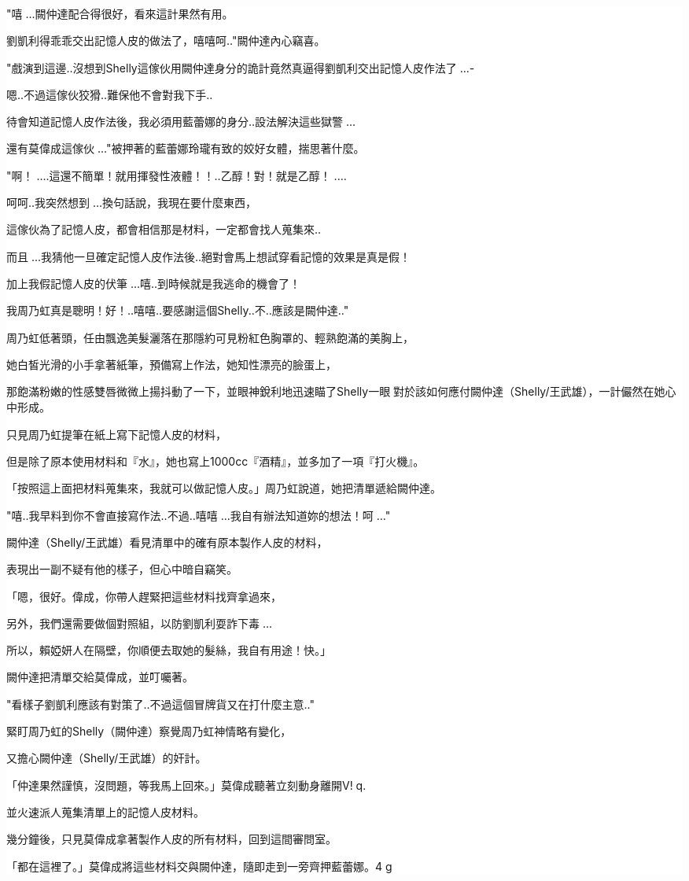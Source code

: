 "嘻 ...闕仲達配合得很好，看來這計果然有用。

劉凱利得乖乖交出記憶人皮的做法了，嘻嘻呵.."闕仲達內心竊喜。

"戲演到這邊..沒想到Shelly這傢伙用闕仲達身分的詭計竟然真逼得劉凱利交出記憶人皮作法了 ...-

嗯..不過這傢伙狡猾..難保他不會對我下手..

待會知道記憶人皮作法後，我必須用藍蕾娜的身分..設法解決這些獄警 ...

還有莫偉成這傢伙 ..."被押著的藍蕾娜玲瓏有致的姣好女體，揣思著什麼。

"啊！ ....這還不簡單！就用揮發性液體！！..乙醇！對！就是乙醇！ ....

呵呵..我突然想到 ...換句話說，我現在要什麼東西，

這傢伙為了記憶人皮，都會相信那是材料，一定都會找人蒐集來..

而且 ...我猜他一旦確定記憶人皮作法後..絕對會馬上想試穿看記憶的效果是真是假！

加上我假記憶人皮的伏筆 ...嘻..到時候就是我逃命的機會了！

我周乃虹真是聰明！好！..嘻嘻..要感謝這個Shelly..不..應該是闕仲達.."

周乃虹低著頭，任由飄逸美髮灑落在那隱約可見粉紅色胸罩的、輕熟飽滿的美胸上，

她白皙光滑的小手拿著紙筆，預備寫上作法，她知性漂亮的臉蛋上，

那飽滿粉嫩的性感雙唇微微上揚抖動了一下，並眼神銳利地迅速瞄了Shelly一眼
對於該如何應付闕仲達（Shelly/王武雄），一計儼然在她心中形成。

只見周乃虹提筆在紙上寫下記憶人皮的材料，

但是除了原本使用材料和『水』，她也寫上1000cc『酒精』，並多加了一項『打火機』。

「按照這上面把材料蒐集來，我就可以做記憶人皮。」周乃虹說道，她把清單遞給闕仲達。

"嘻..我早料到你不會直接寫作法..不過..嘻嘻 ...我自有辦法知道妳的想法！呵 ..."

闕仲達（Shelly/王武雄）看見清單中的確有原本製作人皮的材料，

表現出一副不疑有他的樣子，但心中暗自竊笑。

「嗯，很好。偉成，你帶人趕緊把這些材料找齊拿過來，

另外，我們還需要做個對照組，以防劉凱利耍詐下毒 ...

所以，賴婭妍人在隔壁，你順便去取她的髮絲，我自有用途！快。」

闕仲達把清單交給莫偉成，並叮囑著。

"看樣子劉凱利應該有對策了..不過這個冒牌貨又在打什麼主意.."

緊盯周乃虹的Shelly（闕仲達）察覺周乃虹神情略有變化，

又擔心闕仲達（Shelly/王武雄）的奸計。

「仲達果然謹慎，沒問題，等我馬上回來。」莫偉成聽著立刻動身離開V! q.

並火速派人蒐集清單上的記憶人皮材料。

幾分鐘後，只見莫偉成拿著製作人皮的所有材料，回到這間審問室。

「都在這裡了。」莫偉成將這些材料交與闕仲達，隨即走到一旁齊押藍蕾娜。4 g
